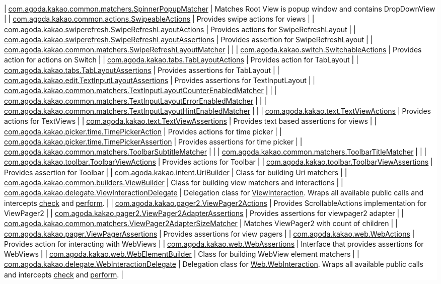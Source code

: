 | [com.agoda.kakao.common.matchers.SpinnerPopupMatcher](../com.agoda.kakao.common.matchers/-spinner-popup-matcher/index.md) | Matches Root View is popup window and contains DropDownView |
| [com.agoda.kakao.common.actions.SwipeableActions](../com.agoda.kakao.common.actions/-swipeable-actions/index.md) | Provides swipe actions for views |
| [com.agoda.kakao.swiperefresh.SwipeRefreshLayoutActions](../com.agoda.kakao.swiperefresh/-swipe-refresh-layout-actions/index.md) | Provides actions for SwipeRefreshLayout |
| [com.agoda.kakao.swiperefresh.SwipeRefreshLayoutAssertions](../com.agoda.kakao.swiperefresh/-swipe-refresh-layout-assertions/index.md) | Provides assertion for SwipeRefreshLayout |
| [com.agoda.kakao.common.matchers.SwipeRefreshLayoutMatcher](../com.agoda.kakao.common.matchers/-swipe-refresh-layout-matcher/index.md) |  |
| [com.agoda.kakao.switch.SwitchableActions](../com.agoda.kakao.switch/-switchable-actions/index.md) | Provides action for actions on Switch |
| [com.agoda.kakao.tabs.TabLayoutActions](../com.agoda.kakao.tabs/-tab-layout-actions/index.md) | Provides action for TabLayout |
| [com.agoda.kakao.tabs.TabLayoutAssertions](../com.agoda.kakao.tabs/-tab-layout-assertions/index.md) | Provides assertions for TabLayout |
| [com.agoda.kakao.edit.TextInputLayoutAssertions](../com.agoda.kakao.edit/-text-input-layout-assertions/index.md) | Provides assertions for TextInputLayout |
| [com.agoda.kakao.common.matchers.TextInputLayoutCounterEnabledMatcher](../com.agoda.kakao.common.matchers/-text-input-layout-counter-enabled-matcher/index.md) |  |
| [com.agoda.kakao.common.matchers.TextInputLayoutErrorEnabledMatcher](../com.agoda.kakao.common.matchers/-text-input-layout-error-enabled-matcher/index.md) |  |
| [com.agoda.kakao.common.matchers.TextInputLayoutHintEnabledMatcher](../com.agoda.kakao.common.matchers/-text-input-layout-hint-enabled-matcher/index.md) |  |
| [com.agoda.kakao.text.TextViewActions](../com.agoda.kakao.text/-text-view-actions/index.md) | Provides actions for TextViews |
| [com.agoda.kakao.text.TextViewAssertions](../com.agoda.kakao.text/-text-view-assertions/index.md) | Provides text based assertions for views |
| [com.agoda.kakao.picker.time.TimePickerAction](../com.agoda.kakao.picker.time/-time-picker-action/index.md) | Provides actions for time picker |
| [com.agoda.kakao.picker.time.TimePickerAssertion](../com.agoda.kakao.picker.time/-time-picker-assertion/index.md) | Provides assertions for time picker |
| [com.agoda.kakao.common.matchers.ToolbarSubtitleMatcher](../com.agoda.kakao.common.matchers/-toolbar-subtitle-matcher/index.md) |  |
| [com.agoda.kakao.common.matchers.ToolbarTitleMatcher](../com.agoda.kakao.common.matchers/-toolbar-title-matcher/index.md) |  |
| [com.agoda.kakao.toolbar.ToolbarViewActions](../com.agoda.kakao.toolbar/-toolbar-view-actions.md) | Provides actions for Toolbar |
| [com.agoda.kakao.toolbar.ToolbarViewAssertions](../com.agoda.kakao.toolbar/-toolbar-view-assertions/index.md) | Provides assertion for Toolbar |
| [com.agoda.kakao.intent.UriBuilder](../com.agoda.kakao.intent/-uri-builder/index.md) | Class for building Uri matchers |
| [com.agoda.kakao.common.builders.ViewBuilder](../com.agoda.kakao.common.builders/-view-builder/index.md) | Class for building view matchers and interactions |
| [com.agoda.kakao.delegate.ViewInteractionDelegate](../com.agoda.kakao.delegate/-view-interaction-delegate/index.md) | Delegation class for [ViewInteraction](#). Wraps all available public calls and intercepts [check](../com.agoda.kakao.delegate/-view-interaction-delegate/check.md) and [perform](../com.agoda.kakao.delegate/-view-interaction-delegate/perform.md). |
| [com.agoda.kakao.pager2.ViewPager2Actions](../com.agoda.kakao.pager2/-view-pager2-actions/index.md) | Provides ScrollableActions implementation for ViewPager2 |
| [com.agoda.kakao.pager2.ViewPager2AdapterAssertions](../com.agoda.kakao.pager2/-view-pager2-adapter-assertions/index.md) | Provides assertions for viewpager2 adapter |
| [com.agoda.kakao.common.matchers.ViewPager2AdapterSizeMatcher](../com.agoda.kakao.common.matchers/-view-pager2-adapter-size-matcher/index.md) | Matches ViewPager2 with count of children |
| [com.agoda.kakao.pager.ViewPagerAssertions](../com.agoda.kakao.pager/-view-pager-assertions/index.md) | Provides assertions for view pagers |
| [com.agoda.kakao.web.WebActions](../com.agoda.kakao.web/-web-actions/index.md) | Provides action for interacting with WebViews |
| [com.agoda.kakao.web.WebAssertions](../com.agoda.kakao.web/-web-assertions/index.md) | Interface that provides assertions for WebViews |
| [com.agoda.kakao.web.WebElementBuilder](../com.agoda.kakao.web/-web-element-builder/index.md) | Class for building WebView element matchers |
| [com.agoda.kakao.delegate.WebInteractionDelegate](../com.agoda.kakao.delegate/-web-interaction-delegate/index.md) | Delegation class for [Web.WebInteraction](#). Wraps all available public calls and intercepts [check](../com.agoda.kakao.delegate/-web-interaction-delegate/check.md) and [perform](../com.agoda.kakao.delegate/-web-interaction-delegate/perform.md). |
